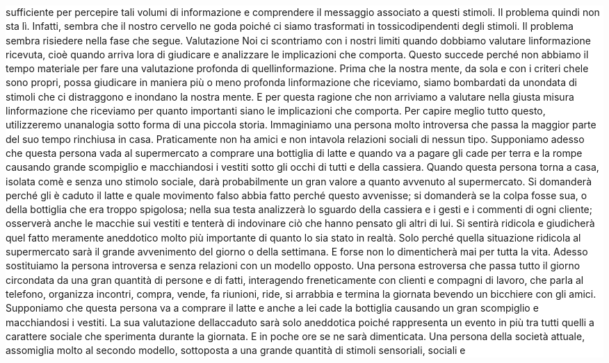 sufficiente per percepire tali volumi di informazione e comprendere il
messaggio associato a questi stimoli.
Il
problema quindi non sta lì. Infatti, sembra che il nostro cervello ne goda
poiché ci siamo trasformati in tossicodipendenti degli stimoli.
Il
problema sembra risiedere nella fase che segue.
Valutazione
Noi
ci scontriamo con i nostri limiti quando dobbiamo valutare linformazione
ricevuta, cioè quando arriva lora di giudicare e analizzare le implicazioni
che comporta.
Questo succede perché non abbiamo il tempo materiale per fare una
valutazione profonda di quellinformazione.
Prima che la nostra mente, da sola e con i criteri chele sono propri, possa
giudicare in maniera più o meno profonda linformazione che riceviamo, siamo
bombardati da unondata di stimoli che ci distraggono e inondano la nostra
mente.
E
per questa ragione che non arriviamo a valutare nella giusta misura
linformazione che riceviamo per quanto importanti siano le implicazioni che
comporta.
Per
capire meglio tutto questo, utilizzeremo unanalogia sotto forma di una
piccola storia.
Immaginiamo una persona molto introversa che passa la maggior parte del suo
tempo rinchiusa in casa. Praticamente non ha amici e non intavola relazioni
sociali di nessun tipo.
Supponiamo adesso che questa persona vada al supermercato a comprare una
bottiglia di latte e quando va a pagare gli cade per terra e la rompe
causando grande scompiglio e macchiandosi i vestiti sotto gli occhi di tutti
e della cassiera.
Quando questa persona torna a casa, isolata comè e senza uno stimolo
sociale, darà probabilmente un gran valore a quanto avvenuto al
supermercato.
Si
domanderà perché gli è caduto il latte e quale movimento falso abbia fatto
perché questo avvenisse; si domanderà se la colpa fosse sua, o della
bottiglia che era troppo spigolosa; nella sua testa analizzerà lo sguardo
della cassiera e i gesti e i commenti di ogni cliente; osserverà anche le
macchie sui vestiti e tenterà di indovinare ciò che hanno pensato gli altri
di lui.
Si
sentirà ridicola e giudicherà quel fatto meramente aneddotico molto più
importante di quanto lo sia stato in realtà. Solo perché quella situazione
ridicola al supermercato sarà il grande avvenimento del giorno o della
settimana. E forse non lo dimenticherà mai per tutta la vita.
Adesso sostituiamo la persona introversa e senza relazioni con un modello
opposto.
Una
persona estroversa che passa tutto il giorno circondata da una gran quantità
di persone e di fatti, interagendo freneticamente con clienti e compagni di
lavoro, che parla al telefono, organizza incontri, compra, vende, fa
riunioni, ride, si arrabbia e termina la giornata bevendo un bicchiere con
gli amici.
Supponiamo che questa persona va a comprare il latte e anche a lei cade la
bottiglia causando un gran scompiglio e macchiandosi i vestiti.
La
sua valutazione dellaccaduto sarà solo aneddotica poiché rappresenta un
evento in più tra tutti quelli a carattere sociale che sperimenta durante la
giornata. E in poche ore se ne sarà dimenticata.
Una
persona della società attuale, assomiglia molto al secondo modello,
sottoposta a una grande quantità di stimoli sensoriali, sociali e